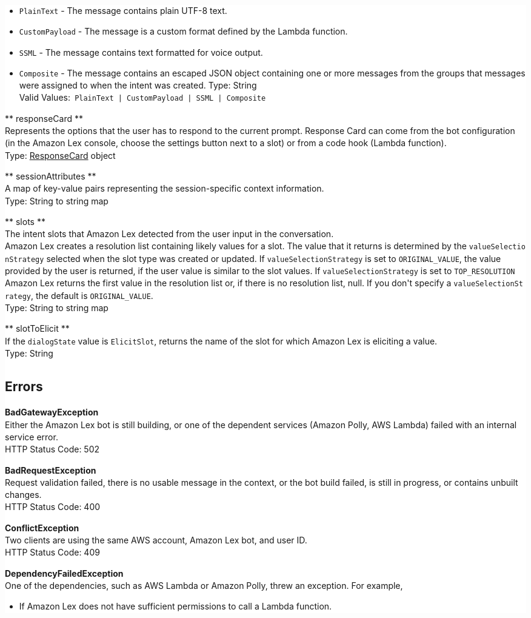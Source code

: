 +  `PlainText` \- The message contains plain UTF\-8 text\.

+  `CustomPayload` \- The message is a custom format defined by the Lambda function\.

+  `SSML` \- The message contains text formatted for voice output\.

+  `Composite` \- The message contains an escaped JSON object containing one or more messages from the groups that messages were assigned to when the intent was created\.
Type: String  
Valid Values:` PlainText | CustomPayload | SSML | Composite` 

 ** responseCard **   
Represents the options that the user has to respond to the current prompt\. Response Card can come from the bot configuration \(in the Amazon Lex console, choose the settings button next to a slot\) or from a code hook \(Lambda function\)\.   
Type: [ResponseCard](API_runtime_ResponseCard.md) object

 ** sessionAttributes **   
A map of key\-value pairs representing the session\-specific context information\.  
Type: String to string map

 ** slots **   
 The intent slots that Amazon Lex detected from the user input in the conversation\.   
Amazon Lex creates a resolution list containing likely values for a slot\. The value that it returns is determined by the `valueSelectionStrategy` selected when the slot type was created or updated\. If `valueSelectionStrategy` is set to `ORIGINAL_VALUE`, the value provided by the user is returned, if the user value is similar to the slot values\. If `valueSelectionStrategy` is set to `TOP_RESOLUTION` Amazon Lex returns the first value in the resolution list or, if there is no resolution list, null\. If you don't specify a `valueSelectionStrategy`, the default is `ORIGINAL_VALUE`\.  
Type: String to string map

 ** slotToElicit **   
If the `dialogState` value is `ElicitSlot`, returns the name of the slot for which Amazon Lex is eliciting a value\.   
Type: String

## Errors<a name="API_runtime_PostText_Errors"></a>

 **BadGatewayException**   
Either the Amazon Lex bot is still building, or one of the dependent services \(Amazon Polly, AWS Lambda\) failed with an internal service error\.  
HTTP Status Code: 502

 **BadRequestException**   
 Request validation failed, there is no usable message in the context, or the bot build failed, is still in progress, or contains unbuilt changes\.   
HTTP Status Code: 400

 **ConflictException**   
 Two clients are using the same AWS account, Amazon Lex bot, and user ID\.   
HTTP Status Code: 409

 **DependencyFailedException**   
 One of the dependencies, such as AWS Lambda or Amazon Polly, threw an exception\. For example,   

+ If Amazon Lex does not have sufficient permissions to call a Lambda function\.
